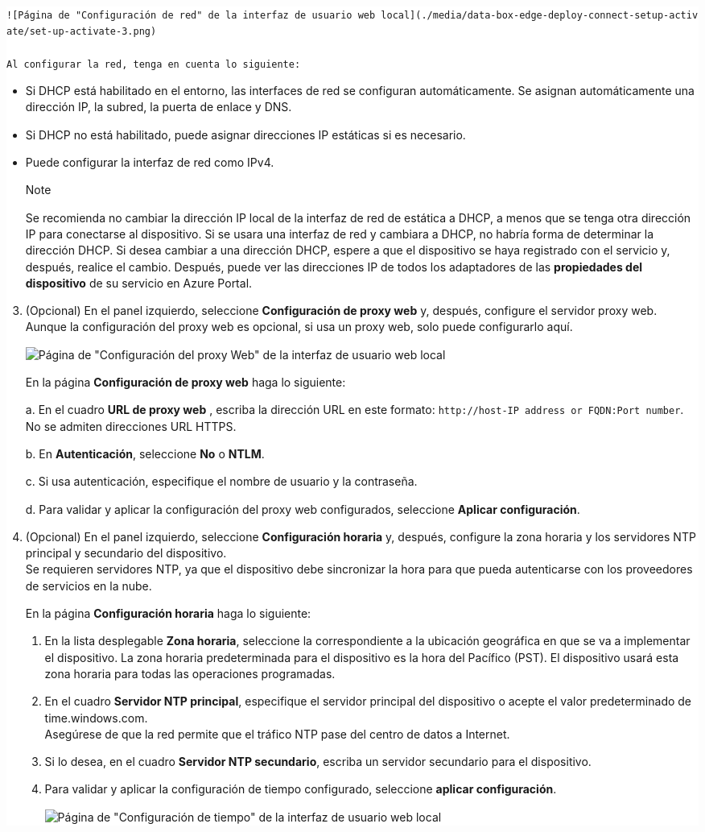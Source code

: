     ![Página de "Configuración de red" de la interfaz de usuario web local](./media/data-box-edge-deploy-connect-setup-activate/set-up-activate-3.png)
   
    Al configurar la red, tenga en cuenta lo siguiente:

   - Si DHCP está habilitado en el entorno, las interfaces de red se configuran automáticamente. Se asignan automáticamente una dirección IP, la subred, la puerta de enlace y DNS.
   - Si DHCP no está habilitado, puede asignar direcciones IP estáticas si es necesario.
   - Puede configurar la interfaz de red como IPv4.

     >[!NOTE] 
     > Se recomienda no cambiar la dirección IP local de la interfaz de red de estática a DHCP, a menos que se tenga otra dirección IP para conectarse al dispositivo. Si se usara una interfaz de red y cambiara a DHCP, no habría forma de determinar la dirección DHCP. Si desea cambiar a una dirección DHCP, espere a que el dispositivo se haya registrado con el servicio y, después, realice el cambio. Después, puede ver las direcciones IP de todos los adaptadores de las **propiedades del dispositivo** de su servicio en Azure Portal.

3. (Opcional) En el panel izquierdo, seleccione **Configuración de proxy web** y, después, configure el servidor proxy web. Aunque la configuración del proxy web es opcional, si usa un proxy web, solo puede configurarlo aquí.
   
   ![Página de "Configuración del proxy Web" de la interfaz de usuario web local](./media/data-box-edge-deploy-connect-setup-activate/set-up-activate-4.png)
   
   En la página **Configuración de proxy web** haga lo siguiente:
   
    a. En el cuadro **URL de proxy web** , escriba la dirección URL en este formato: `http://host-IP address or FQDN:Port number`. No se admiten direcciones URL HTTPS.

   b. En **Autenticación**, seleccione **No** o **NTLM**.

   c. Si usa autenticación, especifique el nombre de usuario y la contraseña.

   d. Para validar y aplicar la configuración del proxy web configurados, seleccione **Aplicar configuración**.

4. (Opcional) En el panel izquierdo, seleccione **Configuración horaria** y, después, configure la zona horaria y los servidores NTP principal y secundario del dispositivo.  
    Se requieren servidores NTP, ya que el dispositivo debe sincronizar la hora para que pueda autenticarse con los proveedores de servicios en la nube.
       
    En la página **Configuración horaria** haga lo siguiente:
    
    1. En la lista desplegable **Zona horaria**, seleccione la correspondiente a la ubicación geográfica en que se va a implementar el dispositivo.
        La zona horaria predeterminada para el dispositivo es la hora del Pacífico (PST). El dispositivo usará esta zona horaria para todas las operaciones programadas.

    2. En el cuadro **Servidor NTP principal**, especifique el servidor principal del dispositivo o acepte el valor predeterminado de time.windows.com.  
        Asegúrese de que la red permite que el tráfico NTP pase del centro de datos a Internet.

    3. Si lo desea, en el cuadro **Servidor NTP secundario**, escriba un servidor secundario para el dispositivo.

    4. Para validar y aplicar la configuración de tiempo configurado, seleccione **aplicar configuración**.

        ![Página de "Configuración de tiempo" de la interfaz de usuario web local](./media/data-box-edge-deploy-connect-setup-activate/set-up-activate-5.png)
